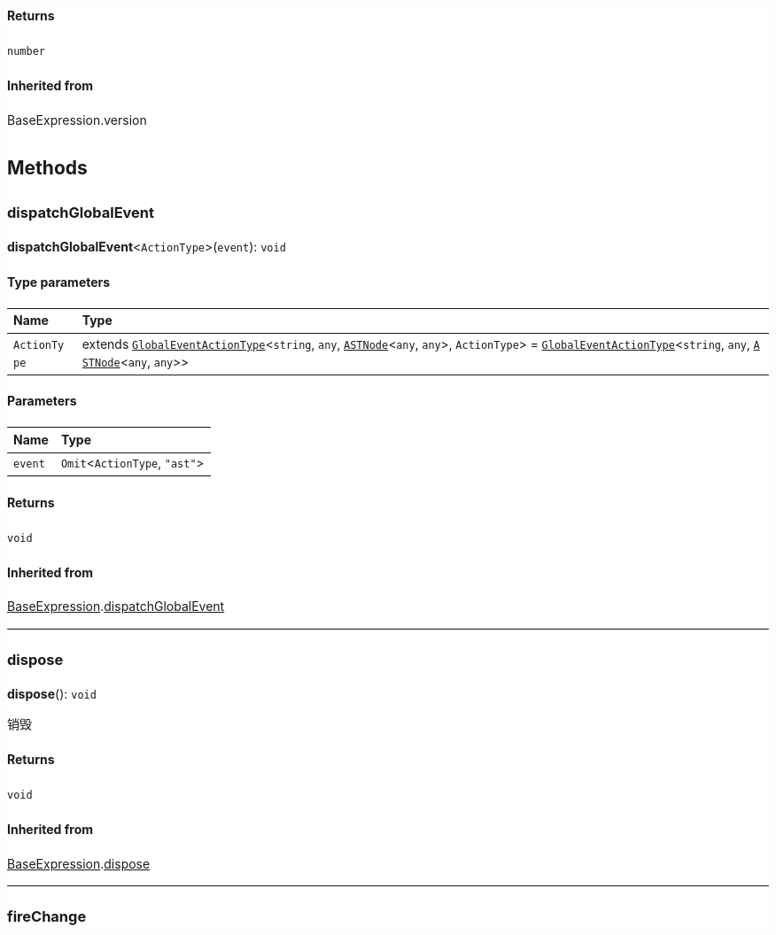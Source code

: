#### Returns

`number`

#### Inherited from

BaseExpression.version

## Methods

### dispatchGlobalEvent

**dispatchGlobalEvent**<`ActionType`>(`event`): `void`

#### Type parameters

| Name | Type |
| :------ | :------ |
| `ActionType` | extends [`GlobalEventActionType`](/en/auto-docs/fixed-layout-editor/interfaces/GlobalEventActionType.md)<`string`, `any`, [`ASTNode`](/en/auto-docs/fixed-layout-editor/classes/ASTNode.md)<`any`, `any`>, `ActionType`> = [`GlobalEventActionType`](/en/auto-docs/fixed-layout-editor/interfaces/GlobalEventActionType.md)<`string`, `any`, [`ASTNode`](/en/auto-docs/fixed-layout-editor/classes/ASTNode.md)<`any`, `any`>> |

#### Parameters

| Name | Type |
| :------ | :------ |
| `event` | `Omit`<`ActionType`, `"ast"`> |

#### Returns

`void`

#### Inherited from

[BaseExpression](/en/auto-docs/fixed-layout-editor/classes/BaseExpression.md).[dispatchGlobalEvent](/en/auto-docs/fixed-layout-editor/classes/BaseExpression.md#dispatchglobalevent)

***

### dispose

**dispose**(): `void`

销毁

#### Returns

`void`

#### Inherited from

[BaseExpression](/en/auto-docs/fixed-layout-editor/classes/BaseExpression.md).[dispose](/en/auto-docs/fixed-layout-editor/classes/BaseExpression.md#dispose)

***

### fireChange
